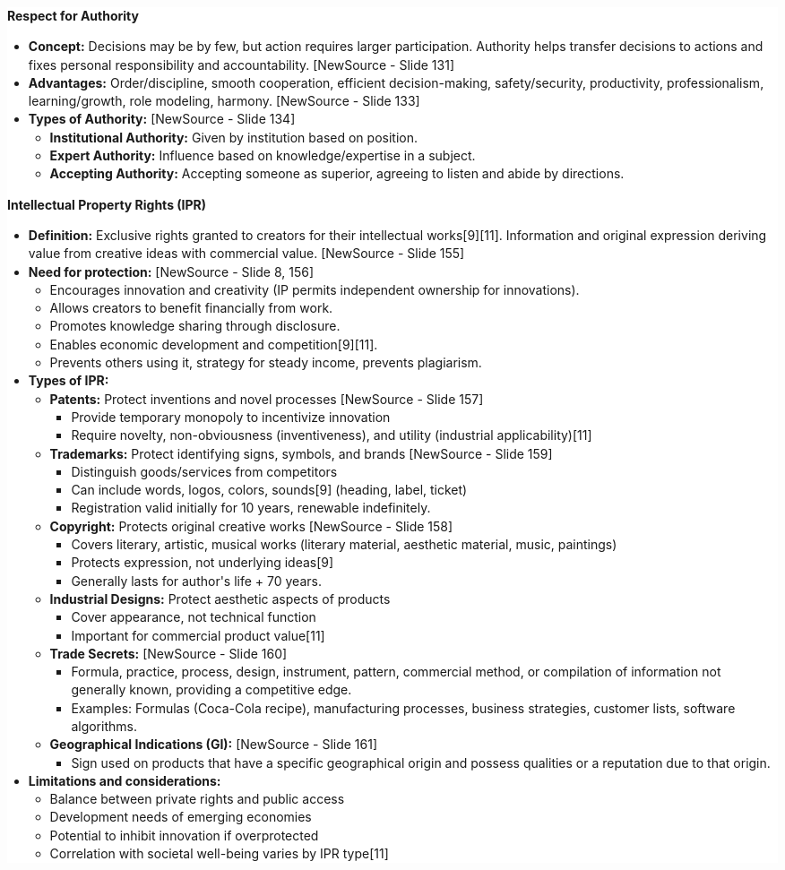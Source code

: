 **Respect for Authority**
*   **Concept:** Decisions may be by few, but action requires larger participation. Authority helps transfer decisions to actions and fixes personal responsibility and accountability. [NewSource - Slide 131]
*   **Advantages:** Order/discipline, smooth cooperation, efficient decision-making, safety/security, productivity, professionalism, learning/growth, role modeling, harmony. [NewSource - Slide 133]
*   **Types of Authority:** [NewSource - Slide 134]
    *   **Institutional Authority:** Given by institution based on position.
    *   **Expert Authority:** Influence based on knowledge/expertise in a subject.
    *   **Accepting Authority:** Accepting someone as superior, agreeing to listen and abide by directions.

**Intellectual Property Rights (IPR)**
*   **Definition:** Exclusive rights granted to creators for their intellectual works[9][11]. Information and original expression deriving value from creative ideas with commercial value. [NewSource - Slide 155]
*   **Need for protection:** [NewSource - Slide 8, 156]
    *   Encourages innovation and creativity (IP permits independent ownership for innovations).
    *   Allows creators to benefit financially from work.
    *   Promotes knowledge sharing through disclosure.
    *   Enables economic development and competition[9][11].
    *   Prevents others using it, strategy for steady income, prevents plagiarism.
*   **Types of IPR:**
    *   **Patents:** Protect inventions and novel processes [NewSource - Slide 157]
        *   Provide temporary monopoly to incentivize innovation
        *   Require novelty, non-obviousness (inventiveness), and utility (industrial applicability)[11]
    *   **Trademarks:** Protect identifying signs, symbols, and brands [NewSource - Slide 159]
        *   Distinguish goods/services from competitors
        *   Can include words, logos, colors, sounds[9] (heading, label, ticket)
        *   Registration valid initially for 10 years, renewable indefinitely.
    *   **Copyright:** Protects original creative works [NewSource - Slide 158]
        *   Covers literary, artistic, musical works (literary material, aesthetic material, music, paintings)
        *   Protects expression, not underlying ideas[9]
        *   Generally lasts for author's life + 70 years.
    *   **Industrial Designs:** Protect aesthetic aspects of products
        *   Cover appearance, not technical function
        *   Important for commercial product value[11]
    *   **Trade Secrets:** [NewSource - Slide 160]
        *   Formula, practice, process, design, instrument, pattern, commercial method, or compilation of information not generally known, providing a competitive edge.
        *   Examples: Formulas (Coca-Cola recipe), manufacturing processes, business strategies, customer lists, software algorithms.
    *   **Geographical Indications (GI):** [NewSource - Slide 161]
        *   Sign used on products that have a specific geographical origin and possess qualities or a reputation due to that origin.
*   **Limitations and considerations:**
    *   Balance between private rights and public access
    *   Development needs of emerging economies
    *   Potential to inhibit innovation if overprotected
    *   Correlation with societal well-being varies by IPR type[11]

